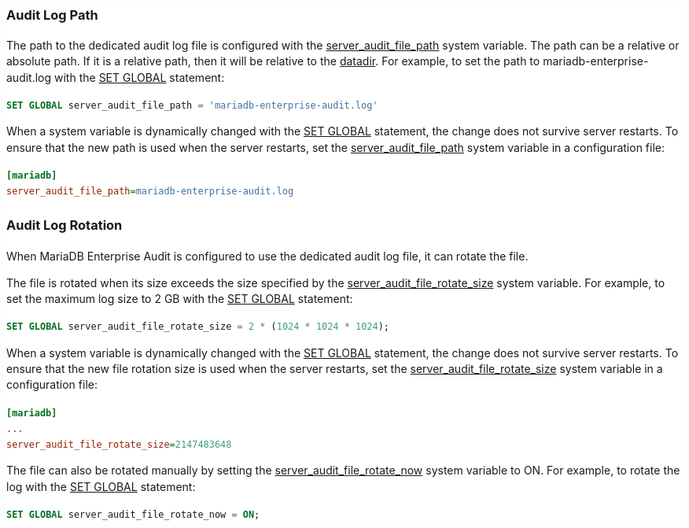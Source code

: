 ### Audit Log Path

The path to the dedicated audit log file is configured with the [server\_audit\_file\_path](mariadb-audit-plugin/mariadb-audit-plugin-options-and-system-variables.md#server_audit_file_path) system variable. The path can be a relative or absolute path. If it is a relative path, then it will be relative to the [datadir](../../ha-and-performance/optimization-and-tuning/system-variables/server-system-variables.md#datadir). For example, to set the path to mariadb-enterprise-audit.log with the [SET GLOBAL](../sql-statements/administrative-sql-statements/set-commands/set.md) statement:

```sql
SET GLOBAL server_audit_file_path = 'mariadb-enterprise-audit.log'
```

When a system variable is dynamically changed with the [SET GLOBAL](../sql-statements/administrative-sql-statements/set-commands/set.md) statement, the change does not survive server restarts. To ensure that the new path is used when the server restarts, set the [server\_audit\_file\_path](mariadb-audit-plugin/mariadb-audit-plugin-options-and-system-variables.md#server_audit_file_path) system variable in a configuration file:

```ini
[mariadb]
server_audit_file_path=mariadb-enterprise-audit.log
```

### Audit Log Rotation

When MariaDB Enterprise Audit is configured to use the dedicated audit log file, it can rotate the file.

The file is rotated when its size exceeds the size specified by the [server\_audit\_file\_rotate\_size](mariadb-audit-plugin/mariadb-audit-plugin-options-and-system-variables.md#server_audit_file_rotate_size) system variable. For example, to set the maximum log size to 2 GB with the [SET GLOBAL](../sql-statements/administrative-sql-statements/set-commands/set.md) statement:

```sql
SET GLOBAL server_audit_file_rotate_size = 2 * (1024 * 1024 * 1024);
```

When a system variable is dynamically changed with the [SET GLOBAL](../sql-statements/administrative-sql-statements/set-commands/set.md) statement, the change does not survive server restarts. To ensure that the new file rotation size is used when the server restarts, set the [server\_audit\_file\_rotate\_size](mariadb-audit-plugin/mariadb-audit-plugin-options-and-system-variables.md#server_audit_file_rotate_size) system variable in a configuration file:

```ini
[mariadb]
...
server_audit_file_rotate_size=2147483648
```

The file can also be rotated manually by setting the [server\_audit\_file\_rotate\_now](mariadb-audit-plugin/mariadb-audit-plugin-options-and-system-variables.md#server_audit_file_rotate_now) system variable to ON. For example, to rotate the log with the [SET GLOBAL](../sql-statements/administrative-sql-statements/set-commands/set.md) statement:

```sql
SET GLOBAL server_audit_file_rotate_now = ON;
```
